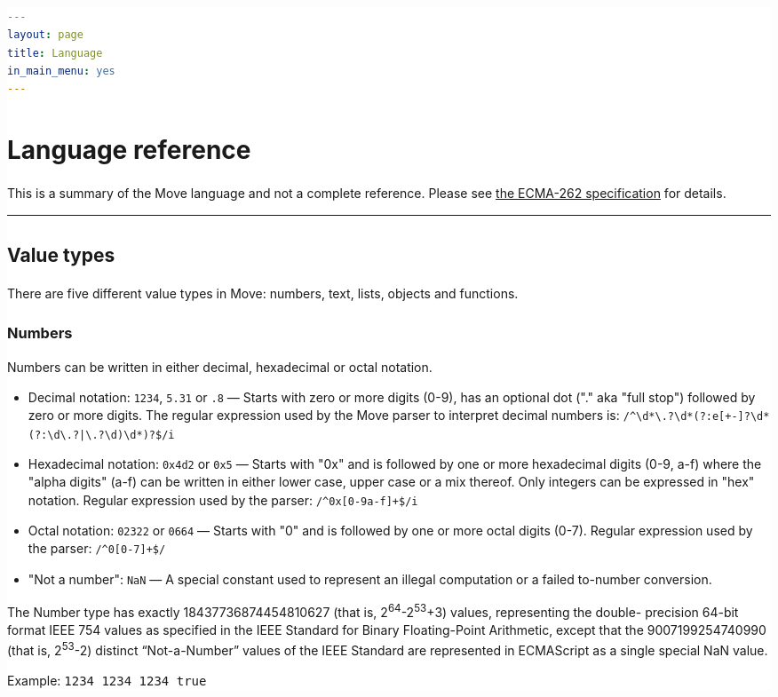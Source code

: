 ```yaml
---
layout: page
title: Language
in_main_menu: yes
---
```


# Language reference

This is a summary of the Move language and not a complete reference. Please see [the ECMA-262 specification](http://www.ecma-international.org/publications/files/ECMA-ST/ECMA-262.pdf) for details.

---

## Value types

There are five different value types in Move: numbers, text, lists, objects and
functions.

### Numbers

Numbers can be written in either decimal, hexadecimal or octal notation.

- Decimal notation: `1234`, `5.31` or `.8` — Starts with zero or more digits
  (0-9), has an optional dot ("." aka "full stop") followed by zero or more
  digits. The regular expression used by the Move parser to interpret decimal
  numbers is: `/^\d*\.?\d*(?:e[+-]?\d*(?:\d\.?|\.?\d)\d*)?$/i`

- Hexadecimal notation: `0x4d2` or `0x5` — Starts with "0x" and is followed by
  one or more hexadecimal digits (0-9, a-f) where the "alpha digits" (a-f) can
  be written in either lower case, upper case or a mix thereof.
  Only integers can be expressed in "hex" notation.
  Regular expression used by the parser: `/^0x[0-9a-f]+$/i`

- Octal notation: `02322` or `0664` — Starts with "0" and is followed by one
  or more octal digits (0-7). Regular expression used by the parser:
  `/^0[0-7]+$/`

- "Not a number": `NaN` — A special constant
  used to represent an illegal computation or a failed to-number conversion.

The Number type has exactly 18437736874454810627 (that is, 2<sup>64</sup>-2<sup>53</sup>+3) values, representing the double- precision 64-bit format IEEE 754 values as specified in the IEEE Standard for Binary Floating-Point Arithmetic, except that the 9007199254740990 (that is, 2<sup>53</sup>-2) distinct “Not-a-Number” values of the IEEE Standard are represented in ECMAScript as a single special NaN value.

Example:
<samp>1234
1234
1234
true</samp>
